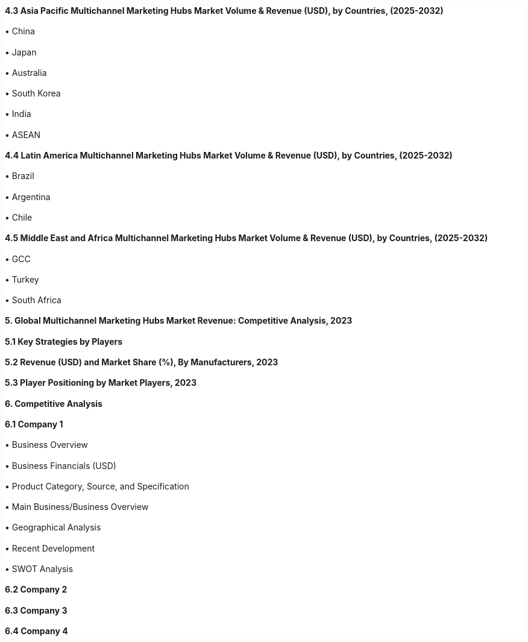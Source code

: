 <strong>4.3 Asia Pacific Multichannel Marketing Hubs Market Volume &amp; Revenue (USD), by Countries, (2025-2032)</strong>

• China

• Japan

• Australia

• South Korea

• India

• ASEAN

<strong>4.4 Latin America Multichannel Marketing Hubs Market Volume &amp; Revenue (USD), by Countries, (2025-2032)</strong>

• Brazil

• Argentina

• Chile

<strong>4.5 Middle East and Africa Multichannel Marketing Hubs Market Volume &amp; Revenue (USD), by Countries, (2025-2032)</strong>

• GCC

• Turkey

• South Africa

<strong>5. Global Multichannel Marketing Hubs Market Revenue: Competitive Analysis, 2023</strong>

<strong>5.1 Key Strategies by Players</strong>

<strong>5.2 Revenue (USD) and Market Share (%), By Manufacturers, 2023</strong>

<strong>5.3 Player Positioning by Market Players, 2023</strong>

<strong>6. Competitive Analysis</strong>

<strong>6.1 Company 1</strong>

• Business Overview

• Business Financials (USD)

• Product Category, Source, and Specification

• Main Business/Business Overview

• Geographical Analysis

• Recent Development

• SWOT Analysis

<strong>6.2 Company 2</strong>

<strong>6.3 Company 3</strong>

<strong>6.4 Company 4</strong>
